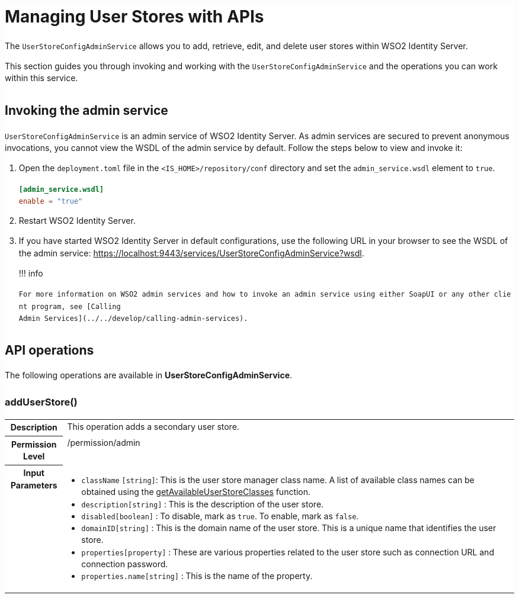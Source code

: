 # Managing User Stores with APIs

The `UserStoreConfigAdminService` allows you to add, retrieve, edit, and delete user stores within WSO2 Identity Server. 

This section guides you through invoking and working with the `UserStoreConfigAdminService` and the operations you can work within this service.

## Invoking the admin service

`UserStoreConfigAdminService` is an admin service of WSO2 Identity Server. As admin services are secured to prevent anonymous invocations, you cannot view the WSDL of the admin service by
default. Follow the steps below to view and invoke it:

1.  Open the `deployment.toml` file in the `<IS_HOME>/repository/conf` directory and set the `admin_service.wsdl` element to `true`.

    ```toml
    [admin_service.wsdl]
    enable = "true"
    ```

2.  Restart WSO2 Identity Server.
3.  If you have started WSO2 Identity Server in default configurations, use the following URL in your browser to see the WSDL of the admin service:
    <https://localhost:9443/services/UserStoreConfigAdminService?wsdl>.

    !!! info

        For more information on WSO2 admin services and how to invoke an admin service using either SoapUI or any other client program, see [Calling
        Admin Services](../../develop/calling-admin-services).

## API operations

The following operations are available in **UserStoreConfigAdminService**.

### addUserStore()

<table>
    <tbody>
        <tr class="even">
            <th>Description</th>
            <td>This operation adds a secondary user store.</td>
        </tr>
        <tr class="odd">
            <th>Permission Level</th>
            <td>/permission/admin</td>
        </tr>
        <tr class="even">
            <th>Input Parameters</th>
            <td>
                <p>
                    <ul>
                        <li><code>className</code> <code>[string]</code>: This is the user store manager class name. A list of available class names can be obtained using the <a href="#getavailableuserstoreclasses">getAvailableUserStoreClasses</a> function.</li>
                        <li><code>description</code><code>[string]</code> : This is the description of the user store.</li>
                        <li><code>disabled</code><code>[boolean]</code> : To disable, mark as <code>true</code>. To enable, mark as <code>false</code>.</li>
                        <li><code>domainID</code><code>[string]</code> : This is the domain name of the user store. This is a unique name that identifies the user store.</li>
                        <li><code>properties</code><code>[property]</code> : These are various properties related to the user store such as connection URL and connection password.</li>
                        <li><code>properties.name</code><code>[string]</code> : This is the name of the property.</li>